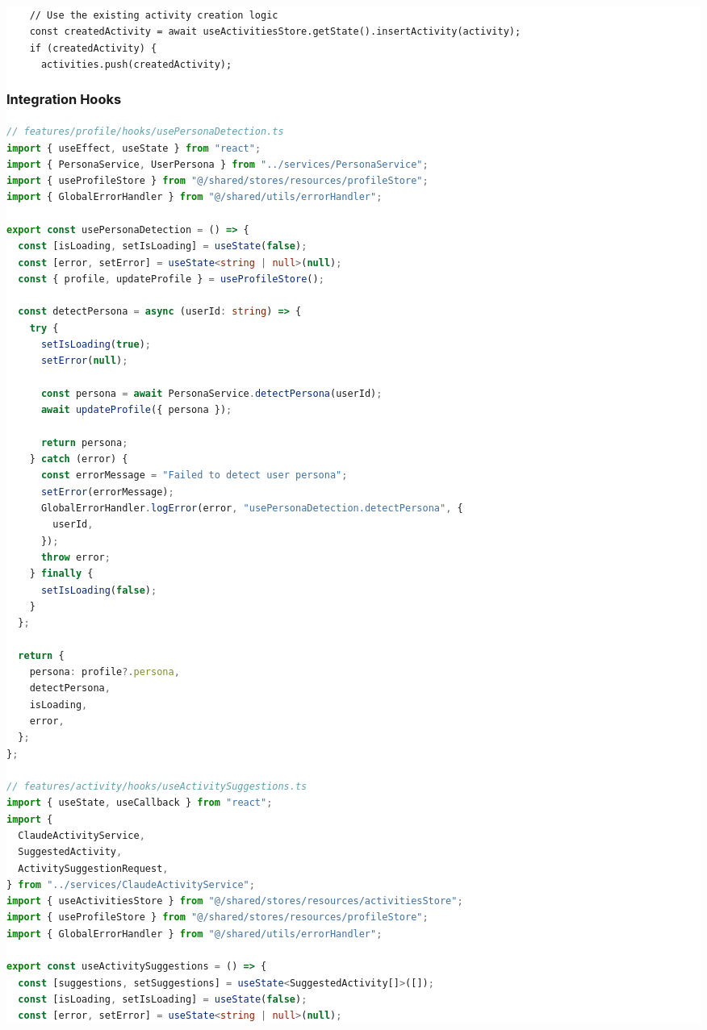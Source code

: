         // Use the existing activity creation logic
        const createdActivity = await useActivitiesStore.getState().insertActivity(activity);
        if (createdActivity) {
          activities.push(createdActivity);

### Integration Hooks

```typescript
// features/profile/hooks/usePersonaDetection.ts
import { useEffect, useState } from "react";
import { PersonaService, UserPersona } from "../services/PersonaService";
import { useProfileStore } from "@/shared/stores/resources/profileStore";
import { GlobalErrorHandler } from "@/shared/utils/errorHandler";

export const usePersonaDetection = () => {
  const [isLoading, setIsLoading] = useState(false);
  const [error, setError] = useState<string | null>(null);
  const { profile, updateProfile } = useProfileStore();

  const detectPersona = async (userId: string) => {
    try {
      setIsLoading(true);
      setError(null);

      const persona = await PersonaService.detectPersona(userId);
      await updateProfile({ persona });

      return persona;
    } catch (error) {
      const errorMessage = "Failed to detect user persona";
      setError(errorMessage);
      GlobalErrorHandler.logError(error, "usePersonaDetection.detectPersona", {
        userId,
      });
      throw error;
    } finally {
      setIsLoading(false);
    }
  };

  return {
    persona: profile?.persona,
    detectPersona,
    isLoading,
    error,
  };
};

// features/activity/hooks/useActivitySuggestions.ts
import { useState, useCallback } from "react";
import {
  ClaudeActivityService,
  SuggestedActivity,
  ActivitySuggestionRequest,
} from "../services/ClaudeActivityService";
import { useActivitiesStore } from "@/shared/stores/resources/activitiesStore";
import { useProfileStore } from "@/shared/stores/resources/profileStore";
import { GlobalErrorHandler } from "@/shared/utils/errorHandler";

export const useActivitySuggestions = () => {
  const [suggestions, setSuggestions] = useState<SuggestedActivity[]>([]);
  const [isLoading, setIsLoading] = useState(false);
  const [error, setError] = useState<string | null>(null);

```